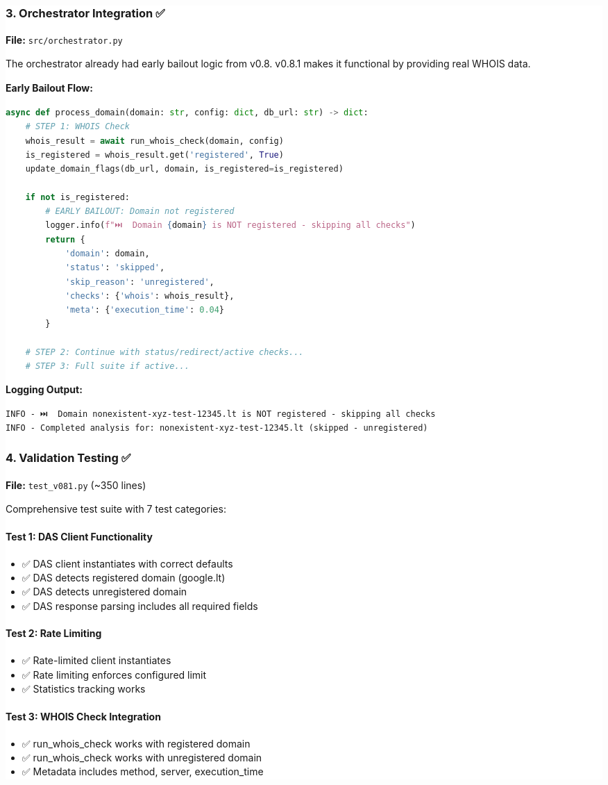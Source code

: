 ### 3. Orchestrator Integration ✅

**File:** `src/orchestrator.py`

The orchestrator already had early bailout logic from v0.8. v0.8.1 makes it functional by providing real WHOIS data.

**Early Bailout Flow:**
```python
async def process_domain(domain: str, config: dict, db_url: str) -> dict:
    # STEP 1: WHOIS Check
    whois_result = await run_whois_check(domain, config)
    is_registered = whois_result.get('registered', True)
    update_domain_flags(db_url, domain, is_registered=is_registered)
    
    if not is_registered:
        # EARLY BAILOUT: Domain not registered
        logger.info(f"⏭️  Domain {domain} is NOT registered - skipping all checks")
        return {
            'domain': domain,
            'status': 'skipped',
            'skip_reason': 'unregistered',
            'checks': {'whois': whois_result},
            'meta': {'execution_time': 0.04}
        }
    
    # STEP 2: Continue with status/redirect/active checks...
    # STEP 3: Full suite if active...
```

**Logging Output:**
```
INFO - ⏭️  Domain nonexistent-xyz-test-12345.lt is NOT registered - skipping all checks
INFO - Completed analysis for: nonexistent-xyz-test-12345.lt (skipped - unregistered)
```

### 4. Validation Testing ✅

**File:** `test_v081.py` (~350 lines)

Comprehensive test suite with 7 test categories:

#### **Test 1: DAS Client Functionality**
- ✅ DAS client instantiates with correct defaults
- ✅ DAS detects registered domain (google.lt)
- ✅ DAS detects unregistered domain
- ✅ DAS response parsing includes all required fields

#### **Test 2: Rate Limiting**
- ✅ Rate-limited client instantiates
- ✅ Rate limiting enforces configured limit
- ✅ Statistics tracking works

#### **Test 3: WHOIS Check Integration**
- ✅ run_whois_check works with registered domain
- ✅ run_whois_check works with unregistered domain
- ✅ Metadata includes method, server, execution_time
